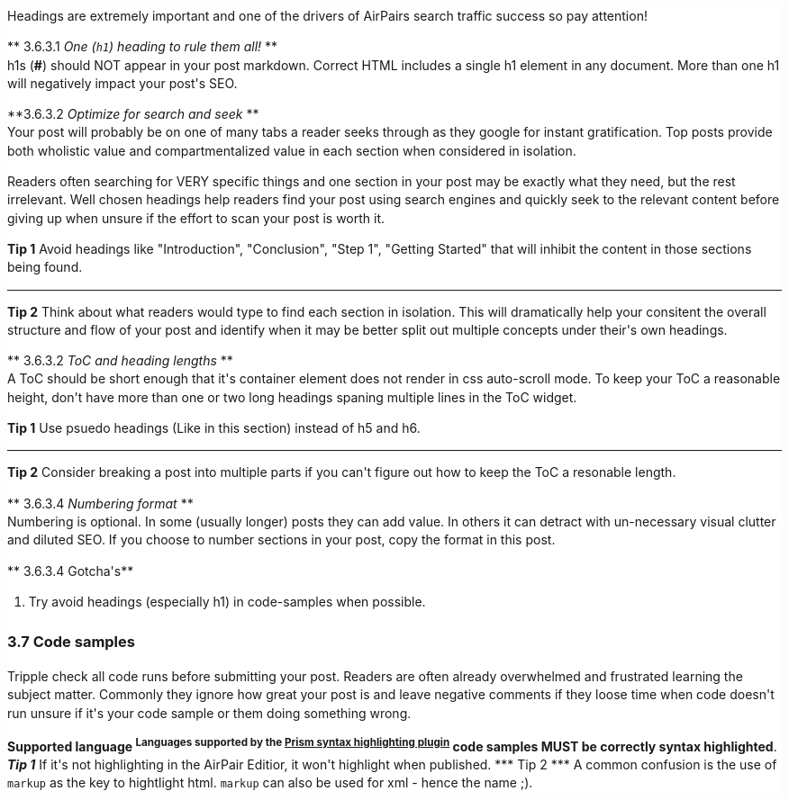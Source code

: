 Headings are extremely important and one of the drivers of AirPairs search 
traffic success so pay attention!

** 3.6.3.1 *One (`h1`) heading to rule them all!* **  
h1s (**#**) should NOT appear in your post markdown. Correct HTML includes a
single h1 element in any document. More than one h1 will
negatively impact your post's SEO.

**3.6.3.2 *Optimize for search and seek* **  
Your post will probably be on one of many tabs a reader seeks through as they 
google for instant gratification. Top posts provide both wholistic
value and compartmentalized value in each section when considered in isolation. 

Readers often searching for VERY specific things and one section in your post 
may be exactly what they need, but the rest irrelevant. Well chosen headings 
help readers find your post using search engines and quickly seek to the 
relevant content before giving up when unsure if the effort to scan your post
is worth it.

**Tip 1** Avoid headings like "Introduction", "Conclusion", "Step 1", "Getting 
Started" that will inhibit the content in those sections being found.
- - -
**Tip 2** Think about what readers would type to find each section
in isolation. This will dramatically help your consitent the overall structure 
and flow of your post and identify when it may be better split out multiple
concepts under their's own headings.

** 3.6.3.2 *ToC and heading lengths* **  
A ToC should be short enough that it's container element does not render in
css auto-scroll mode. To keep your ToC a reasonable height, don't have more than 
one or two long headings spaning multiple lines in the ToC widget. 

**Tip 1** Use psuedo headings (Like in this section) instead of h5 and h6.
- - -
**Tip 2** Consider breaking a post into multiple parts if you can't figure
out how to keep the ToC a resonable length.


** 3.6.3.4 *Numbering format* **  
Numbering is optional. In some (usually longer) posts they can add value. In 
others it can detract with un-necessary visual clutter and diluted SEO. 
If you choose to number sections in your post, copy the format in this post.

** 3.6.3.4 Gotcha's**  
1. Try avoid headings (especially h1) in code-samples when possible.

### 3.7 Code samples

Tripple check all code runs before submitting your post. Readers are often
already overwhelmed and frustrated learning the subject matter. Commonly they 
ignore how great your post is and leave negative comments if they 
loose time when code doesn't run unsure if it's your code sample or them doing
something wrong.  

**Supported language <sup>Languages supported by the [Prism syntax highlighting plugin](http://prismjs.com/#languages-list)</sup> code samples MUST be correctly syntax highlighted**. ***Tip 1*** If it's not highlighting in the 
AirPair Editior, it won't highlight when published. *** Tip 2 *** A common 
confusion is the use of `markup` as the key to hightlight html. `markup`
can also be used for xml - hence the name ;).
